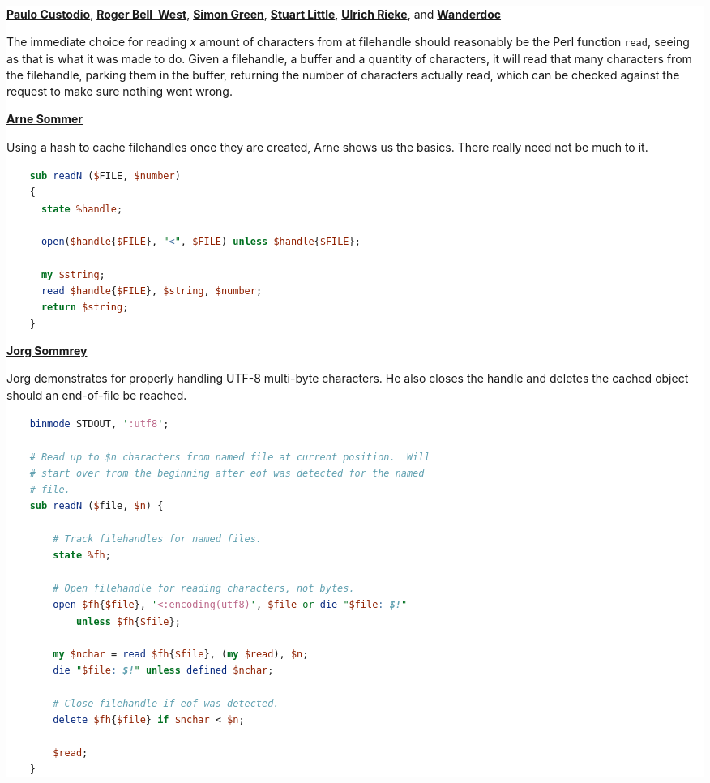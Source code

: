 [**Paulo Custodio**](https://github.com/manwar/perlweeklychallenge-club/blob/master/challenge-098/paulo-custodio/perl/ch-1.pl),
[**Roger Bell_West**](https://github.com/manwar/perlweeklychallenge-club/blob/master/challenge-098/roger-bell-west/perl/ch-1.pl),
[**Simon Green**](https://github.com/manwar/perlweeklychallenge-club/blob/master/challenge-098/sgreen/perl/ch-1.pl),
[**Stuart Little**](https://github.com/manwar/perlweeklychallenge-club/blob/master/challenge-098/stuart-little/perl/ch-1.pl),
[**Ulrich Rieke**](https://github.com/manwar/perlweeklychallenge-club/blob/master/challenge-098/ulrich-rieke/perl/ch-1.pl), and
[**Wanderdoc**](https://github.com/manwar/perlweeklychallenge-club/blob/master/challenge-098/wanderdoc/perl/ch-1.pl)

The immediate choice for reading *x* amount of characters from at filehandle should reasonably be the Perl function `read`, seeing as that is what it was made to do. Given a filehandle, a buffer and a quantity of characters, it will read that many characters from the filehandle, parking them in the buffer, returning the number of characters actually read, which can be checked against the request to make sure nothing went wrong.

[**Arne Sommer**](https://github.com/manwar/perlweeklychallenge-club/blob/master/challenge-098/arne-sommer/perl/ch-1.pl)

Using a hash to cache filehandles once they are created, Arne shows us the basics. There really need not be much to it.

```perl
    sub readN ($FILE, $number)
    {
      state %handle;

      open($handle{$FILE}, "<", $FILE) unless $handle{$FILE};

      my $string;
      read $handle{$FILE}, $string, $number;
      return $string;
    }
```


[**Jorg Sommrey**](https://github.com/manwar/perlweeklychallenge-club/blob/master/challenge-098/jo-37/perl/ch-1.pl)

Jorg demonstrates for properly handling UTF-8 multi-byte characters. He also closes the handle and deletes the cached object should an end-of-file be reached.

```perl
    binmode STDOUT, ':utf8';

    # Read up to $n characters from named file at current position.  Will
    # start over from the beginning after eof was detected for the named
    # file.
    sub readN ($file, $n) {

        # Track filehandles for named files.
        state %fh;

        # Open filehandle for reading characters, not bytes.
        open $fh{$file}, '<:encoding(utf8)', $file or die "$file: $!"
            unless $fh{$file};

        my $nchar = read $fh{$file}, (my $read), $n;
        die "$file: $!" unless defined $nchar;

        # Close filehandle if eof was detected.
        delete $fh{$file} if $nchar < $n;

        $read;
    }
```